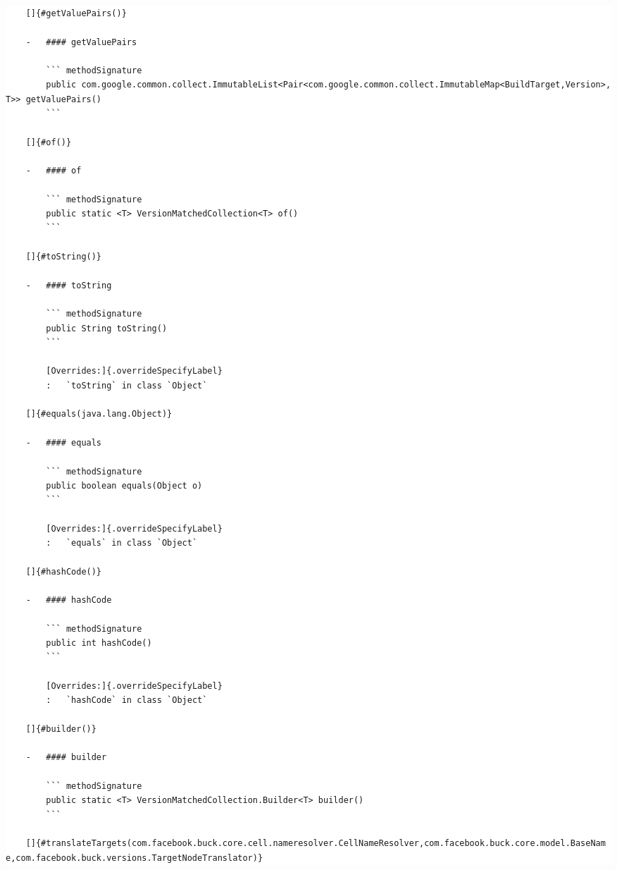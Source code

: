         []{#getValuePairs()}

        -   #### getValuePairs

            ``` methodSignature
            public com.google.common.collect.ImmutableList<Pair<com.google.common.collect.ImmutableMap<BuildTarget,​Version>,​T>> getValuePairs()
            ```

        []{#of()}

        -   #### of

            ``` methodSignature
            public static <T> VersionMatchedCollection<T> of()
            ```

        []{#toString()}

        -   #### toString

            ``` methodSignature
            public String toString()
            ```

            [Overrides:]{.overrideSpecifyLabel}
            :   `toString` in class `Object`

        []{#equals(java.lang.Object)}

        -   #### equals

            ``` methodSignature
            public boolean equals​(Object o)
            ```

            [Overrides:]{.overrideSpecifyLabel}
            :   `equals` in class `Object`

        []{#hashCode()}

        -   #### hashCode

            ``` methodSignature
            public int hashCode()
            ```

            [Overrides:]{.overrideSpecifyLabel}
            :   `hashCode` in class `Object`

        []{#builder()}

        -   #### builder

            ``` methodSignature
            public static <T> VersionMatchedCollection.Builder<T> builder()
            ```

        []{#translateTargets(com.facebook.buck.core.cell.nameresolver.CellNameResolver,com.facebook.buck.core.model.BaseName,com.facebook.buck.versions.TargetNodeTranslator)}
